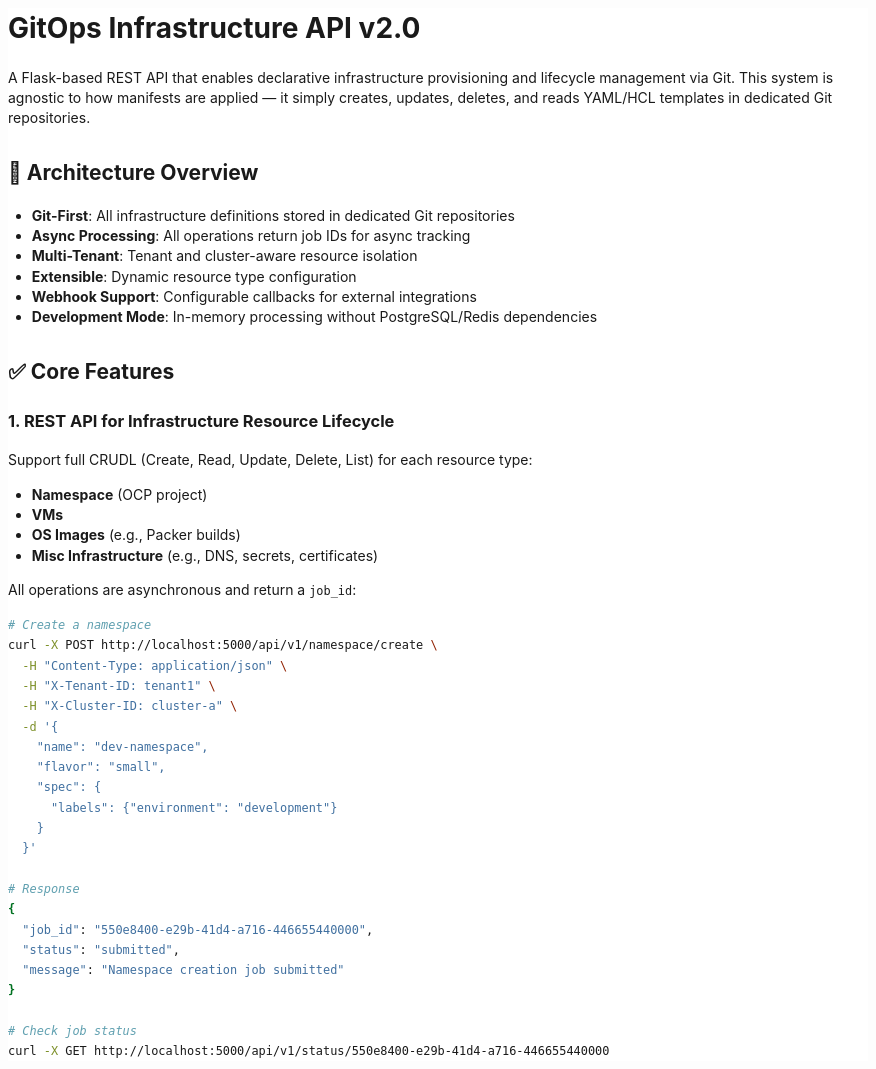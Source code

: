 # GitOps Infrastructure API v2.0

A Flask-based REST API that enables declarative infrastructure provisioning and lifecycle management via Git. This system is agnostic to how manifests are applied — it simply creates, updates, deletes, and reads YAML/HCL templates in dedicated Git repositories.

## 🧱 Architecture Overview

- **Git-First**: All infrastructure definitions stored in dedicated Git repositories
- **Async Processing**: All operations return job IDs for async tracking
- **Multi-Tenant**: Tenant and cluster-aware resource isolation
- **Extensible**: Dynamic resource type configuration
- **Webhook Support**: Configurable callbacks for external integrations
- **Development Mode**: In-memory processing without PostgreSQL/Redis dependencies

## ✅ Core Features

### 1. REST API for Infrastructure Resource Lifecycle

Support full CRUDL (Create, Read, Update, Delete, List) for each resource type:

- **Namespace** (OCP project)
- **VMs** 
- **OS Images** (e.g., Packer builds)
- **Misc Infrastructure** (e.g., DNS, secrets, certificates)

All operations are asynchronous and return a `job_id`:

```bash
# Create a namespace
curl -X POST http://localhost:5000/api/v1/namespace/create \
  -H "Content-Type: application/json" \
  -H "X-Tenant-ID: tenant1" \
  -H "X-Cluster-ID: cluster-a" \
  -d '{
    "name": "dev-namespace",
    "flavor": "small",
    "spec": {
      "labels": {"environment": "development"}
    }
  }'

# Response
{
  "job_id": "550e8400-e29b-41d4-a716-446655440000",
  "status": "submitted",
  "message": "Namespace creation job submitted"
}

# Check job status
curl -X GET http://localhost:5000/api/v1/status/550e8400-e29b-41d4-a716-446655440000
```
